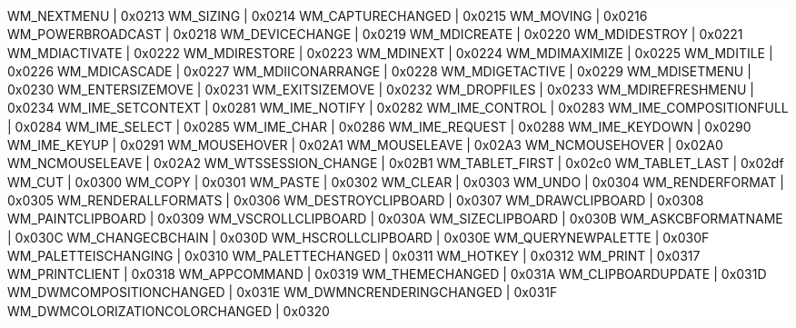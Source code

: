  WM_NEXTMENU | 0x0213
 WM_SIZING | 0x0214
 WM_CAPTURECHANGED | 0x0215
 WM_MOVING | 0x0216
 WM_POWERBROADCAST | 0x0218
 WM_DEVICECHANGE | 0x0219
 WM_MDICREATE | 0x0220
 WM_MDIDESTROY | 0x0221
 WM_MDIACTIVATE | 0x0222
 WM_MDIRESTORE | 0x0223
 WM_MDINEXT | 0x0224
 WM_MDIMAXIMIZE | 0x0225
 WM_MDITILE | 0x0226
 WM_MDICASCADE | 0x0227
 WM_MDIICONARRANGE | 0x0228
 WM_MDIGETACTIVE | 0x0229
 WM_MDISETMENU | 0x0230
 WM_ENTERSIZEMOVE | 0x0231
 WM_EXITSIZEMOVE | 0x0232
 WM_DROPFILES | 0x0233
 WM_MDIREFRESHMENU | 0x0234
 WM_IME_SETCONTEXT | 0x0281
 WM_IME_NOTIFY | 0x0282
 WM_IME_CONTROL | 0x0283
 WM_IME_COMPOSITIONFULL | 0x0284
 WM_IME_SELECT | 0x0285
 WM_IME_CHAR | 0x0286
 WM_IME_REQUEST | 0x0288
 WM_IME_KEYDOWN | 0x0290
 WM_IME_KEYUP | 0x0291
 WM_MOUSEHOVER | 0x02A1
 WM_MOUSELEAVE | 0x02A3
 WM_NCMOUSEHOVER | 0x02A0
 WM_NCMOUSELEAVE | 0x02A2
 WM_WTSSESSION_CHANGE | 0x02B1
 WM_TABLET_FIRST | 0x02c0
 WM_TABLET_LAST | 0x02df
 WM_CUT | 0x0300
 WM_COPY | 0x0301
 WM_PASTE | 0x0302
 WM_CLEAR | 0x0303
 WM_UNDO | 0x0304
 WM_RENDERFORMAT | 0x0305
 WM_RENDERALLFORMATS | 0x0306
 WM_DESTROYCLIPBOARD | 0x0307
 WM_DRAWCLIPBOARD | 0x0308
 WM_PAINTCLIPBOARD | 0x0309
 WM_VSCROLLCLIPBOARD | 0x030A
 WM_SIZECLIPBOARD | 0x030B
 WM_ASKCBFORMATNAME | 0x030C
 WM_CHANGECBCHAIN | 0x030D
 WM_HSCROLLCLIPBOARD | 0x030E
 WM_QUERYNEWPALETTE | 0x030F
 WM_PALETTEISCHANGING | 0x0310
 WM_PALETTECHANGED | 0x0311
 WM_HOTKEY | 0x0312
 WM_PRINT | 0x0317
 WM_PRINTCLIENT | 0x0318
 WM_APPCOMMAND | 0x0319
 WM_THEMECHANGED | 0x031A
 WM_CLIPBOARDUPDATE | 0x031D
 WM_DWMCOMPOSITIONCHANGED | 0x031E
 WM_DWMNCRENDERINGCHANGED | 0x031F
 WM_DWMCOLORIZATIONCOLORCHANGED | 0x0320